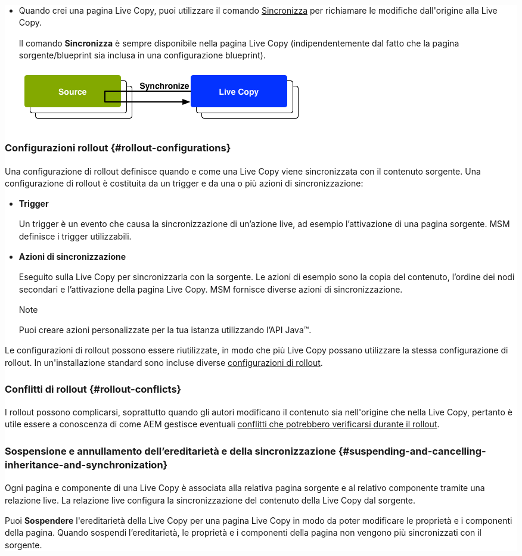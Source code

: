 * Quando crei una pagina Live Copy, puoi utilizzare il comando [Sincronizza](/help/sites-administering/msm-livecopy.md#synchronizing-a-live-copy) per richiamare le modifiche dall&#39;origine alla Live Copy.

  Il comando **Sincronizza** è sempre disponibile nella pagina Live Copy (indipendentemente dal fatto che la pagina sorgente/blueprint sia inclusa in una configurazione blueprint).

  ![Sincronizza](assets/chlimage_1-371.png)

### Configurazioni rollout {#rollout-configurations}

Una configurazione di rollout definisce quando e come una Live Copy viene sincronizzata con il contenuto sorgente. Una configurazione di rollout è costituita da un trigger e da una o più azioni di sincronizzazione:

* **Trigger**

  Un trigger è un evento che causa la sincronizzazione di un’azione live, ad esempio l’attivazione di una pagina sorgente. MSM definisce i trigger utilizzabili.

* **Azioni di sincronizzazione**

  Eseguito sulla Live Copy per sincronizzarla con la sorgente. Le azioni di esempio sono la copia del contenuto, l’ordine dei nodi secondari e l’attivazione della pagina Live Copy. MSM fornisce diverse azioni di sincronizzazione.

  >[!NOTE]
  >
  >Puoi creare azioni personalizzate per la tua istanza utilizzando l’API Java™.

Le configurazioni di rollout possono essere riutilizzate, in modo che più Live Copy possano utilizzare la stessa configurazione di rollout. In un&#39;installazione standard sono incluse diverse [configurazioni di rollout](/help/sites-administering/msm-sync.md#installed-rollout-configurations).

### Conflitti di rollout {#rollout-conflicts}

I rollout possono complicarsi, soprattutto quando gli autori modificano il contenuto sia nell&#39;origine che nella Live Copy, pertanto è utile essere a conoscenza di come AEM gestisce eventuali [ conflitti che potrebbero verificarsi durante il rollout](/help/sites-administering/msm-rollout-conflicts.md).

### Sospensione e annullamento dell’ereditarietà e della sincronizzazione {#suspending-and-cancelling-inheritance-and-synchronization}

Ogni pagina e componente di una Live Copy è associata alla relativa pagina sorgente e al relativo componente tramite una relazione live. La relazione live configura la sincronizzazione del contenuto della Live Copy dal sorgente.

Puoi **Sospendere** l&#39;ereditarietà della Live Copy per una pagina Live Copy in modo da poter modificare le proprietà e i componenti della pagina. Quando sospendi l’ereditarietà, le proprietà e i componenti della pagina non vengono più sincronizzati con il sorgente.
